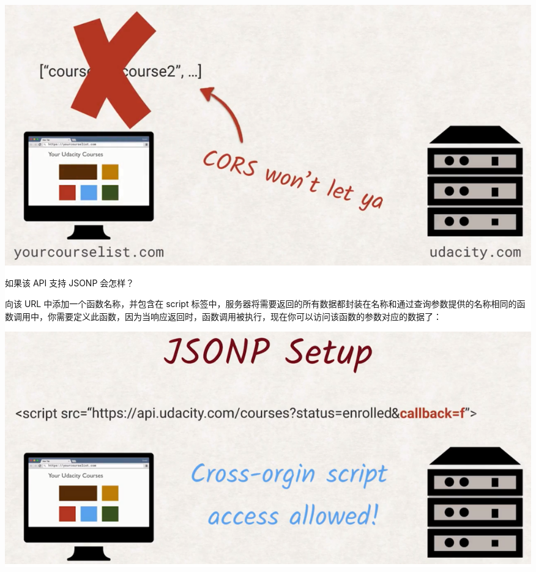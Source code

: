 ![1544371105225](assets/1544371105225.png)

如果该 API 支持 JSONP 会怎样？

向该 URL 中添加一个函数名称，并包含在 script 标签中，服务器将需要返回的所有数据都封装在名称和通过查询参数提供的名称相同的函数调用中，你需要定义此函数，因为当响应返回时，函数调用被执行，现在你可以访问该函数的参数对应的数据了：

![1544371277150](assets/1544371277150.png)
